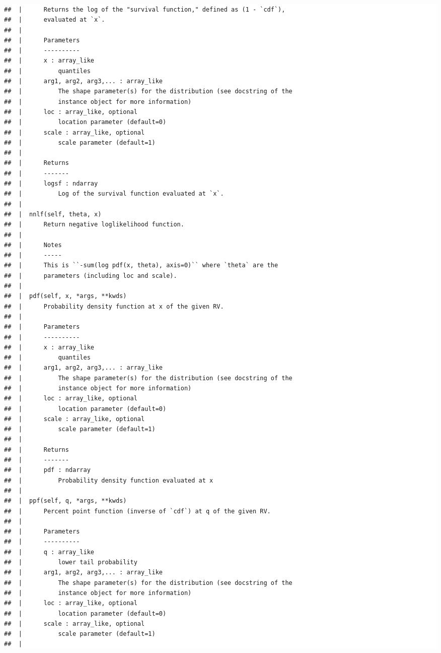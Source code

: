 ``` out
##  |      Returns the log of the "survival function," defined as (1 - `cdf`),
##  |      evaluated at `x`.
##  |      
##  |      Parameters
##  |      ----------
##  |      x : array_like
##  |          quantiles
##  |      arg1, arg2, arg3,... : array_like
##  |          The shape parameter(s) for the distribution (see docstring of the
##  |          instance object for more information)
##  |      loc : array_like, optional
##  |          location parameter (default=0)
##  |      scale : array_like, optional
##  |          scale parameter (default=1)
##  |      
##  |      Returns
##  |      -------
##  |      logsf : ndarray
##  |          Log of the survival function evaluated at `x`.
##  |  
##  |  nnlf(self, theta, x)
##  |      Return negative loglikelihood function.
##  |      
##  |      Notes
##  |      -----
##  |      This is ``-sum(log pdf(x, theta), axis=0)`` where `theta` are the
##  |      parameters (including loc and scale).
##  |  
##  |  pdf(self, x, *args, **kwds)
##  |      Probability density function at x of the given RV.
##  |      
##  |      Parameters
##  |      ----------
##  |      x : array_like
##  |          quantiles
##  |      arg1, arg2, arg3,... : array_like
##  |          The shape parameter(s) for the distribution (see docstring of the
##  |          instance object for more information)
##  |      loc : array_like, optional
##  |          location parameter (default=0)
##  |      scale : array_like, optional
##  |          scale parameter (default=1)
##  |      
##  |      Returns
##  |      -------
##  |      pdf : ndarray
##  |          Probability density function evaluated at x
##  |  
##  |  ppf(self, q, *args, **kwds)
##  |      Percent point function (inverse of `cdf`) at q of the given RV.
##  |      
##  |      Parameters
##  |      ----------
##  |      q : array_like
##  |          lower tail probability
##  |      arg1, arg2, arg3,... : array_like
##  |          The shape parameter(s) for the distribution (see docstring of the
##  |          instance object for more information)
##  |      loc : array_like, optional
##  |          location parameter (default=0)
##  |      scale : array_like, optional
##  |          scale parameter (default=1)
##  |      
```